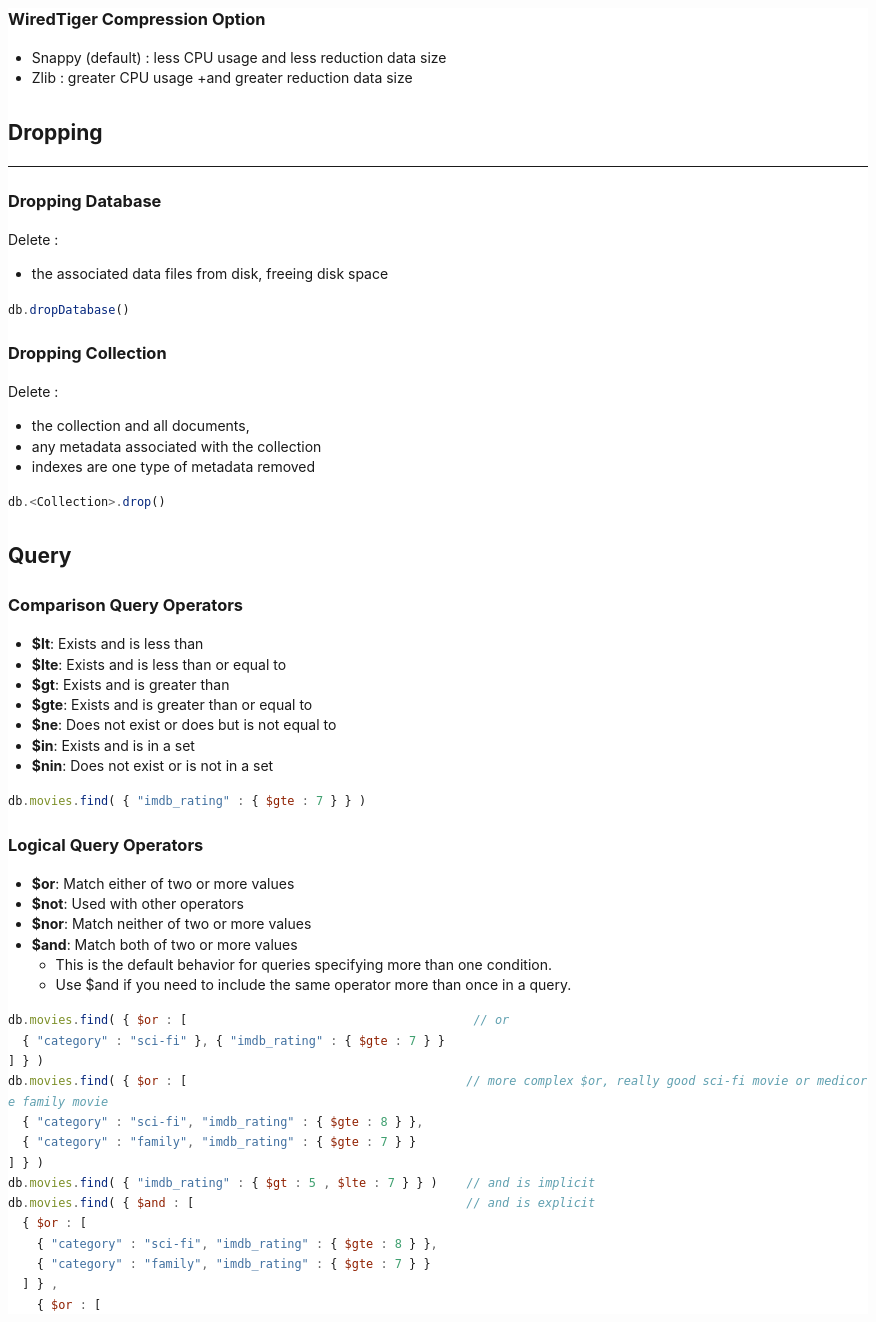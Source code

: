 ### WiredTiger Compression Option

   * Snappy (default) : less CPU usage and less reduction data size
   * Zlib : greater CPU usage +and greater reduction data size

## Dropping
---
### Dropping Database
Delete :
   * the associated data files from disk, freeing disk space

```javascript
db.dropDatabase()
```

### Dropping Collection
Delete :
   * the collection and all documents,
   * any metadata associated with the collection
   * indexes are one type of metadata removed

```javascript
db.<Collection>.drop()
```

## Query
### Comparison Query Operators
   * **$lt**: Exists and is less than
   * **$lte**: Exists and is less than or equal to
   * **$gt**: Exists and is greater than
   * **$gte**: Exists and is greater than or equal to
   * **$ne**: Does not exist or does but is not equal to
   * **$in**: Exists and is in a set
   * **$nin**: Does not exist or is not in a set

   ```javascript
   db.movies.find( { "imdb_rating" : { $gte : 7 } } )
   ```

### Logical Query Operators
   * **$or**: Match either of two or more values
   * **$not**: Used with other operators
   * **$nor**: Match neither of two or more values
   * **$and**: Match both of two or more values
     * This is the default behavior for queries specifying more than one condition.
     * Use $and if you need to include the same operator more than once in a query.   

   ```javascript
   db.movies.find( { $or : [                                        // or
     { "category" : "sci-fi" }, { "imdb_rating" : { $gte : 7 } }
   ] } )
   db.movies.find( { $or : [                                       // more complex $or, really good sci-fi movie or medicore family movie
     { "category" : "sci-fi", "imdb_rating" : { $gte : 8 } },
     { "category" : "family", "imdb_rating" : { $gte : 7 } }
   ] } )
   db.movies.find( { "imdb_rating" : { $gt : 5 , $lte : 7 } } )    // and is implicit
   db.movies.find( { $and : [                                      // and is explicit
     { $or : [
       { "category" : "sci-fi", "imdb_rating" : { $gte : 8 } },
       { "category" : "family", "imdb_rating" : { $gte : 7 } }
     ] } ,
       { $or : [
   ```